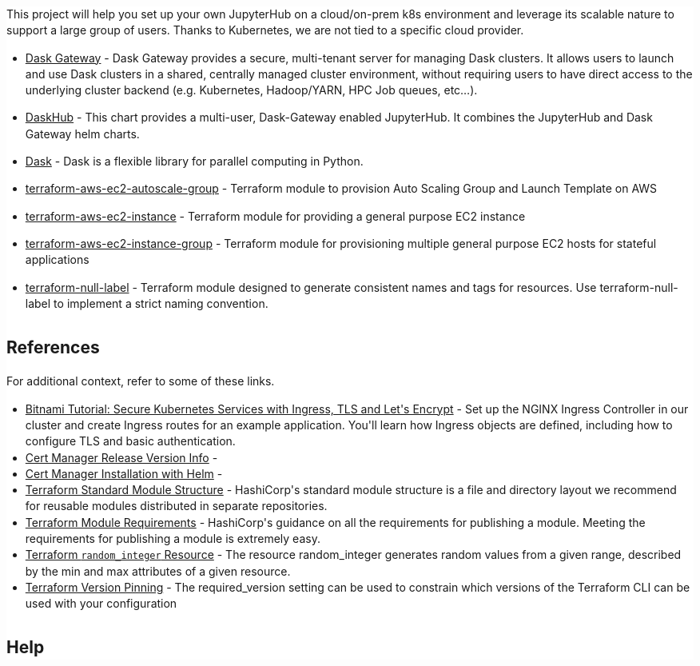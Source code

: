 This project will help you set up your own JupyterHub on a cloud/on-prem k8s environment and leverage its scalable nature to support a large group of users. Thanks to Kubernetes, we are not tied to a specific cloud provider.

- [Dask Gateway](https://gateway.dask.org/) - Dask Gateway provides a secure, multi-tenant server for managing Dask clusters. It allows users to launch and use Dask clusters in a shared, centrally managed cluster environment, without requiring users to have direct access to the underlying cluster backend (e.g. Kubernetes, Hadoop/YARN, HPC Job queues, etc…).

- [DaskHub](https://github.com/dask/helm-chart/blob/main/daskhub/README.md) - This chart provides a multi-user, Dask-Gateway enabled JupyterHub. It combines the JupyterHub and Dask Gateway helm charts.

- [Dask](https://docs.dask.org/en/latest/) - Dask is a flexible library for parallel computing in Python.

- [terraform-aws-ec2-autoscale-group](https://github.com/cloudposse/terraform-aws-ec2-autoscale-group) - Terraform module to provision Auto Scaling Group and Launch Template on AWS
- [terraform-aws-ec2-instance](https://github.com/cloudposse/terraform-aws-ec2-instance) - Terraform module for providing a general purpose EC2 instance
- [terraform-aws-ec2-instance-group](https://github.com/cloudposse/terraform-aws-ec2-instance-group) - Terraform module for provisioning multiple general purpose EC2 hosts for stateful applications
- [terraform-null-label](https://github.com/cloudposse/terraform-null-label) - Terraform module designed to generate consistent names and tags for resources. Use terraform-null-label to implement a strict naming convention.


## References

For additional context, refer to some of these links.

- [Bitnami Tutorial: Secure Kubernetes Services with Ingress, TLS and Let's Encrypt](https://docs.bitnami.com/tutorials/secure-kubernetes-services-with-ingress-tls-letsencrypt) - Set up the NGINX Ingress Controller in our cluster and create Ingress routes for an example application. You'll learn how Ingress objects are defined, including how to configure TLS and basic authentication.
- [Cert Manager Release Version Info](https://cert-manager.io/docs/installation/supported-releases/) - 
- [Cert Manager Installation with Helm](https://cert-manager.io/docs/installation/helm/) - 
- [Terraform Standard Module Structure](https://www.terraform.io/docs/modules/index.html#standard-module-structure) - HashiCorp's standard module structure is a file and directory layout we recommend for reusable modules distributed in separate repositories.
- [Terraform Module Requirements](https://www.terraform.io/docs/registry/modules/publish.html#requirements) - HashiCorp's guidance on all the requirements for publishing a module. Meeting the requirements for publishing a module is extremely easy.
- [Terraform `random_integer` Resource](https://registry.terraform.io/providers/hashicorp/random/latest/docs/resources/integer) - The resource random_integer generates random values from a given range, described by the min and max attributes of a given resource.
- [Terraform Version Pinning](https://www.terraform.io/docs/configuration/terraform.html#specifying-a-required-terraform-version) - The required_version setting can be used to constrain which versions of the Terraform CLI can be used with your configuration


## Help
